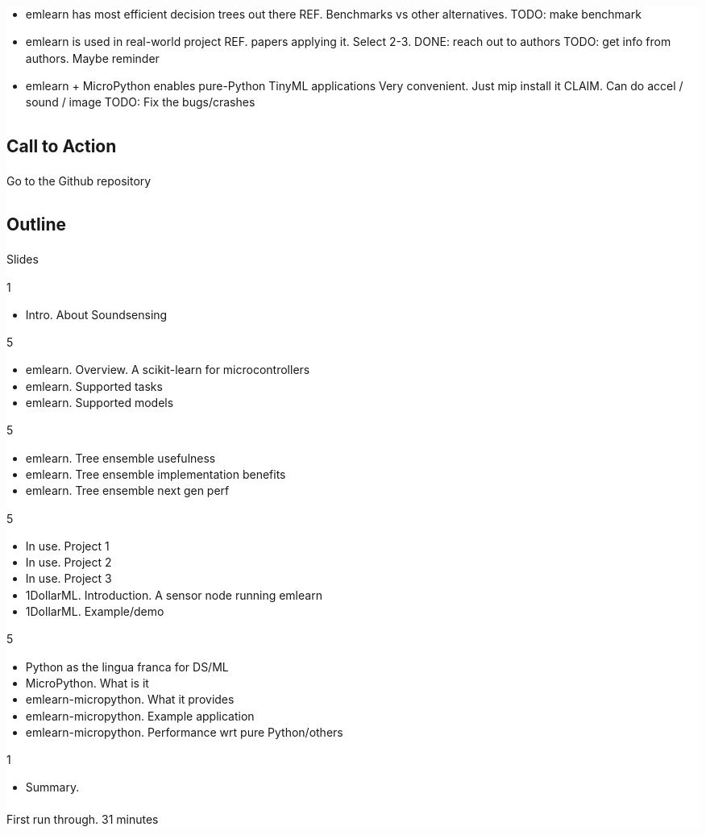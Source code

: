 - emlearn has most efficient decision trees out there
REF. Benchmarks vs other alternatives.
TODO: make benchmark

- emlearn is used in real-world project
REF. papers applying it. Select 2-3.
DONE: reach out to authors
TODO: get info from authors. Maybe reminder

- emlearn + MicroPython enables pure-Python TinyML applications
Very convenient. Just mip install it
CLAIM. Can do accel / sound / image
TODO: Fix the bugs/crashes

## Call to Action

Go to the Github repository

## Outline

Slides

1
- Intro. About Soundsensing

5
- emlearn. Overview. A scikit-learn for microcontrollers
- emlearn. Supported tasks
- emlearn. Supported models

5
- emlearn. Tree ensemble usefulness
- emlearn. Tree ensemble implementation benefits
- emlearn. Tree ensemble next gen perf

5
- In use. Project 1
- In use. Project 2
- In use. Project 3
- 1DollarML. Introduction. A sensor node running emlearn
- 1DollarML. Example/demo

5
- Python as the lingua franca for DS/ML
- MicroPython. What is it
- emlearn-micropython. What it provides
- emlearn-micropython. Example application
- emlearn-micropython. Performance wrt pure Python/others

1
- Summary.


#### 

First run through.
31 minutes
